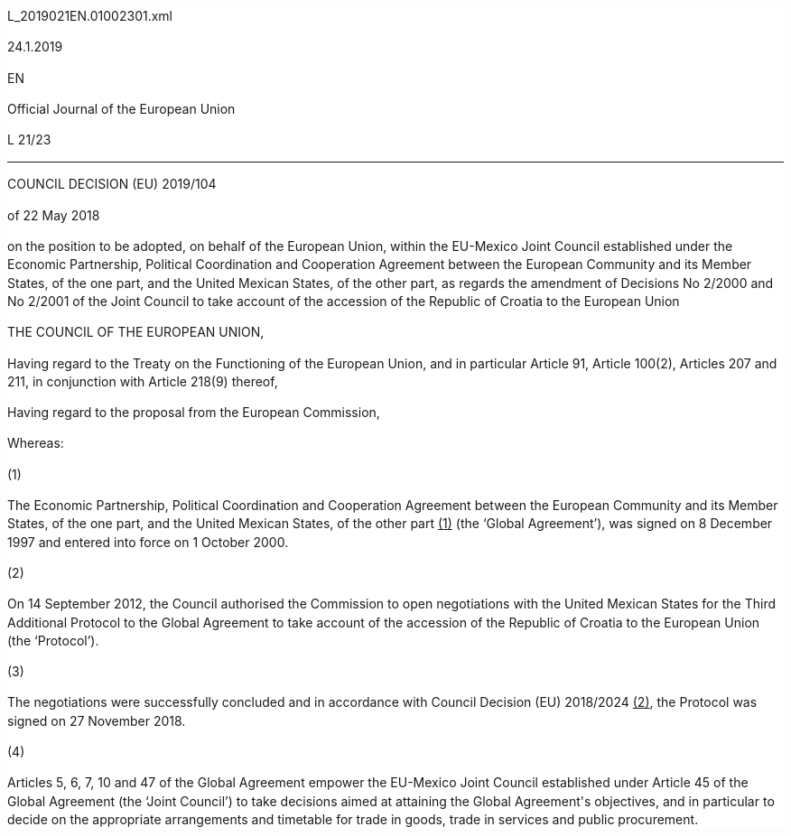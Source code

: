   L\_2019021EN.01002301.xml

  

24.1.2019   

EN

Official Journal of the European Union

L 21/23

* * *

COUNCIL DECISION (EU) 2019/104

of 22 May 2018

on the position to be adopted, on behalf of the European Union, within the EU-Mexico Joint Council established under the Economic Partnership, Political Coordination and Cooperation Agreement between the European Community and its Member States, of the one part, and the United Mexican States, of the other part, as regards the amendment of Decisions No 2/2000 and No 2/2001 of the Joint Council to take account of the accession of the Republic of Croatia to the European Union

THE COUNCIL OF THE EUROPEAN UNION,

Having regard to the Treaty on the Functioning of the European Union, and in particular Article 91, Article 100(2), Articles 207 and 211, in conjunction with Article 218(9) thereof,

Having regard to the proposal from the European Commission,

Whereas:

  

(1)

The Economic Partnership, Political Coordination and Cooperation Agreement between the European Community and its Member States, of the one part, and the United Mexican States, of the other part [(1)](#ntr1-L_2019021EN.01002301-E0001) (the ‘Global Agreement’), was signed on 8 December 1997 and entered into force on 1 October 2000.

  

(2)

On 14 September 2012, the Council authorised the Commission to open negotiations with the United Mexican States for the Third Additional Protocol to the Global Agreement to take account of the accession of the Republic of Croatia to the European Union (the ‘Protocol’).

  

(3)

The negotiations were successfully concluded and in accordance with Council Decision (EU) 2018/2024 [(2)](#ntr2-L_2019021EN.01002301-E0002), the Protocol was signed on 27 November 2018.

  

(4)

Articles 5, 6, 7, 10 and 47 of the Global Agreement empower the EU-Mexico Joint Council established under Article 45 of the Global Agreement (the ‘Joint Council’) to take decisions aimed at attaining the Global Agreement's objectives, and in particular to decide on the appropriate arrangements and timetable for trade in goods, trade in services and public procurement.
